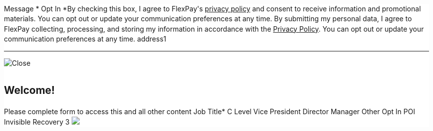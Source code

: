 Message * 
Opt In
*By checking this box, I agree to FlexPay's [privacy policy](https://flexpay.io/privacy-policy) and consent to receive information and promotional materials. You can opt out or update your communication preferences at any time.
By submitting my personal data, I agree to FlexPay collecting, processing, and storing my information in accordance with the [Privacy Policy](https://flexpay.io/privacy-policy). You can opt out or update your communication preferences at any time.
address1 
****
![Close](https://flexpay.io/wp-content/plugins/popup-builder/public/img/theme_6/close.png)
## Welcome!
Please complete form to access this and all other content
Job Title* C Level Vice President Director Manager Other
Opt In 
POI 
Invisible Recovery 3
![](https://wec-assets.terminus.services/dc84b43b-4f48-4e52-97fe-e7ddb0dca5f1/t.gif?d=60a02c97-580d-4fb0-87e8-7db4e67a604c&s=fa647b7a-bc6c-40d4-946e-17a5f448a469&p=https%3A%2F%2Fflexpay.io%2Fresources%2Foptimizing-payment-success-across-all-subscription-billing-events%2F&cb=1754933238959&t=Optimizing%20Payment%20Success%20Across%20all%20Subscription%20Billing%20Events%20-%20FlexPay&r=&e=page_viewed&u=6074aac9-4267-4b4a-9697-c4f785f3016f-1754933238959)
